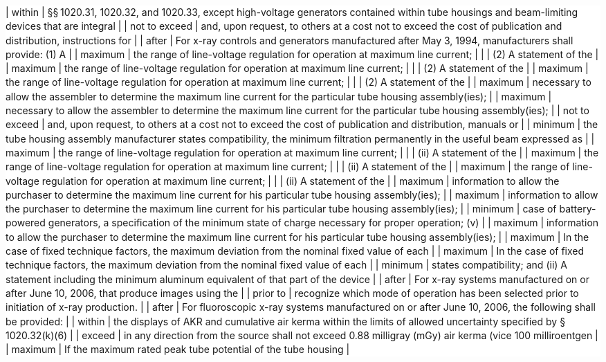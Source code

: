 | within                | &#167;&#167;&#8201;1020.31, 1020.32, and 1020.33, except high-voltage generators contained within tube housings and beam-limiting devices that are integral |
| not to exceed         | and, upon request, to others at a cost not to exceed the cost of publication and distribution, instructions for                                             |
| after                 | For x-ray controls and generators manufactured  after May 3, 1994, manufacturers shall provide: (1) A                                                       |
| maximum               | the range of line-voltage regulation for operation at maximum  line current;                                                                                |
|                       |             (2) A statement of the                                                                                                                          |
| maximum               | the range of line-voltage regulation for operation at maximum  line current;                                                                                |
|                       |             (2) A statement of the                                                                                                                          |
| maximum               | the range of line-voltage regulation for operation at maximum  line current;                                                                                |
|                       |             (2) A statement of the                                                                                                                          |
| maximum               | necessary to allow the assembler to determine the maximum line current for the particular tube housing assembly(ies);                                       |
| maximum               | necessary to allow the assembler to determine the maximum line current for the particular tube housing assembly(ies);                                       |
| not to exceed         | and, upon request, to others at a cost not to exceed the cost of publication and distribution, manuals or                                                   |
| minimum               | the tube housing assembly manufacturer states compatibility, the minimum filtration permanently in the useful beam expressed as                             |
| maximum               | the range of line-voltage regulation for operation at maximum  line current;                                                                                |
|                       |             (ii) A statement of the                                                                                                                         |
| maximum               | the range of line-voltage regulation for operation at maximum  line current;                                                                                |
|                       |             (ii) A statement of the                                                                                                                         |
| maximum               | the range of line-voltage regulation for operation at maximum  line current;                                                                                |
|                       |             (ii) A statement of the                                                                                                                         |
| maximum               | information to allow the purchaser to determine the maximum line current for his particular tube housing assembly(ies);                                     |
| maximum               | information to allow the purchaser to determine the maximum line current for his particular tube housing assembly(ies);                                     |
| minimum               | case of battery-powered generators, a specification of the minimum state of charge necessary for proper operation; (v)                                      |
| maximum               | information to allow the purchaser to determine the maximum line current for his particular tube housing assembly(ies);                                     |
| maximum               | In the case of fixed technique factors, the  maximum deviation from the nominal fixed value of each                                                         |
| maximum               | In the case of fixed technique factors, the  maximum deviation from the nominal fixed value of each                                                         |
| minimum               | states compatibility; and (ii) A statement including the minimum aluminum equivalent of that part of the device                                             |
| after                 | For x-ray systems manufactured on or  after June 10, 2006, that produce images using the                                                                    |
| prior to              | recognize which mode of operation has been selected prior to  initiation of x-ray production.                                                               |
| after                 | For fluoroscopic x-ray systems manufactured on or  after June 10, 2006, the following shall be provided:                                                    |
| within                | the displays of AKR and cumulative air kerma within the limits of allowed uncertainty specified by &#167;&#8201;1020.32(k)(6)                               |
| exceed                | in any direction from the source shall not exceed 0.88 milligray (mGy) air kerma (vice 100 milliroentgen                                                    |
| maximum               | If the  maximum rated peak tube potential of the tube housing                                                                                               |